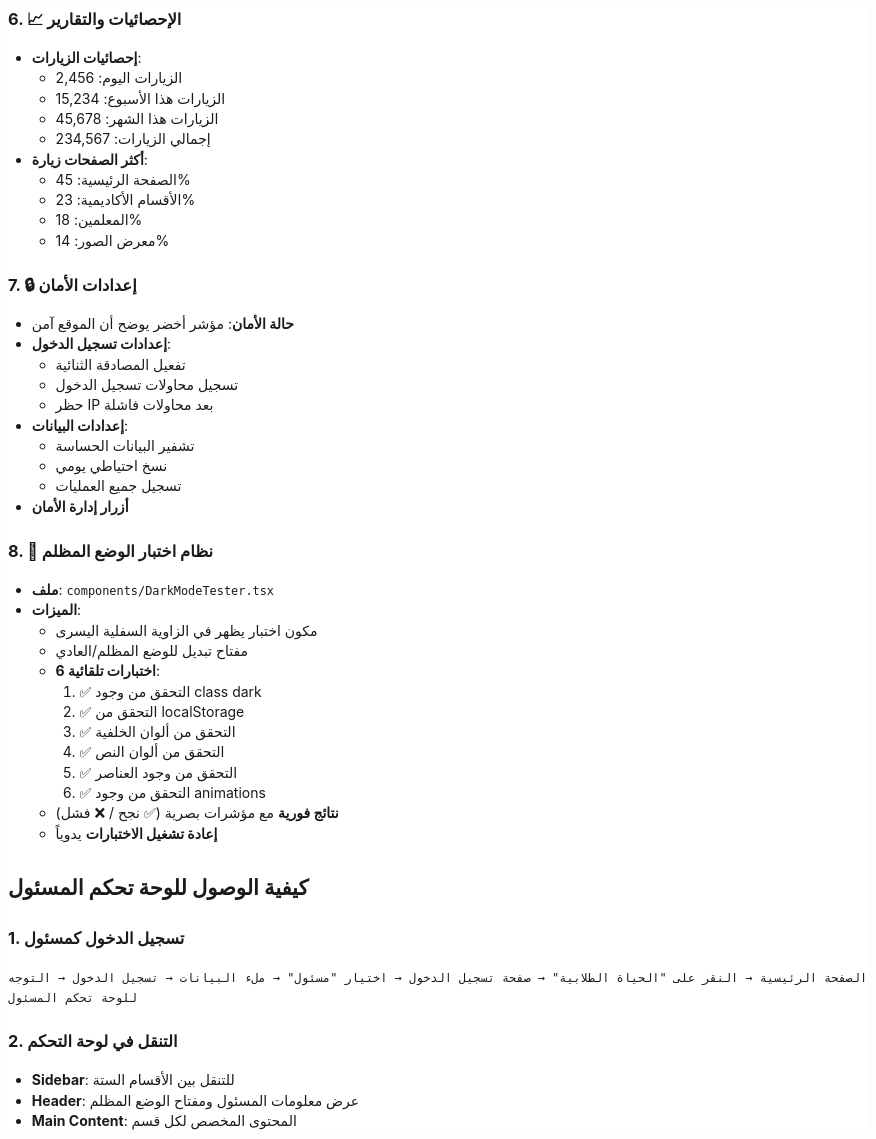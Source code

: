 ### 6. 📈 الإحصائيات والتقارير
- **إحصائيات الزيارات**:
  - الزيارات اليوم: 2,456
  - الزيارات هذا الأسبوع: 15,234
  - الزيارات هذا الشهر: 45,678
  - إجمالي الزيارات: 234,567
- **أكثر الصفحات زيارة**:
  - الصفحة الرئيسية: 45%
  - الأقسام الأكاديمية: 23%
  - المعلمين: 18%
  - معرض الصور: 14%

### 7. 🔒 إعدادات الأمان
- **حالة الأمان**: مؤشر أخضر يوضح أن الموقع آمن
- **إعدادات تسجيل الدخول**:
  - تفعيل المصادقة الثنائية
  - تسجيل محاولات تسجيل الدخول
  - حظر IP بعد محاولات فاشلة
- **إعدادات البيانات**:
  - تشفير البيانات الحساسة
  - نسخ احتياطي يومي
  - تسجيل جميع العمليات
- **أزرار إدارة الأمان**

### 8. 🧪 نظام اختبار الوضع المظلم
- **ملف**: `components/DarkModeTester.tsx`
- **الميزات**:
  - مكون اختبار يظهر في الزاوية السفلية اليسرى
  - مفتاح تبديل للوضع المظلم/العادي
  - **6 اختبارات تلقائية**:
    1. ✅ التحقق من وجود class dark
    2. ✅ التحقق من localStorage
    3. ✅ التحقق من ألوان الخلفية
    4. ✅ التحقق من ألوان النص
    5. ✅ التحقق من وجود العناصر
    6. ✅ التحقق من وجود animations
  - **نتائج فورية** مع مؤشرات بصرية (✅ نجح / ❌ فشل)
  - **إعادة تشغيل الاختبارات** يدوياً

## كيفية الوصول للوحة تحكم المسئول

### 1. تسجيل الدخول كمسئول
```
الصفحة الرئيسية → النقر على "الحياة الطلابية" → صفحة تسجيل الدخول → اختيار "مسئول" → ملء البيانات → تسجيل الدخول → التوجه للوحة تحكم المسئول
```

### 2. التنقل في لوحة التحكم
- **Sidebar**: للتنقل بين الأقسام الستة
- **Header**: عرض معلومات المسئول ومفتاح الوضع المظلم
- **Main Content**: المحتوى المخصص لكل قسم
